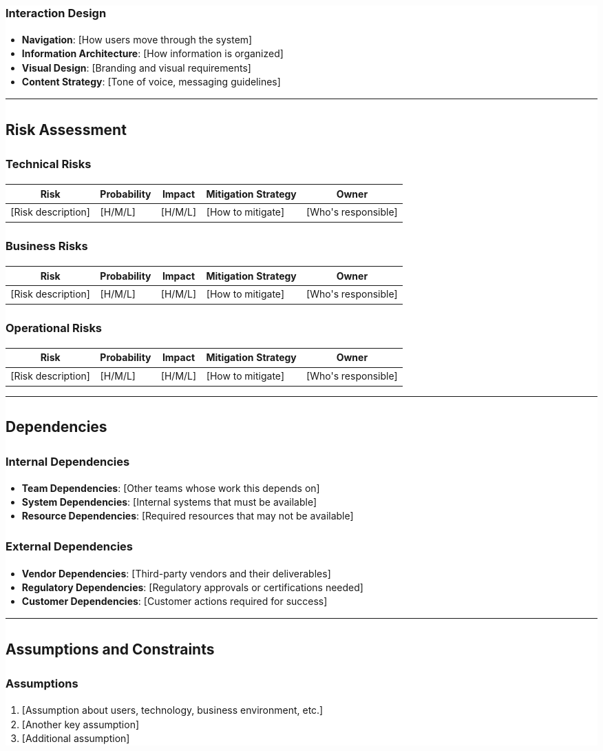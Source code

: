 ### **Interaction Design**
- **Navigation**: [How users move through the system]
- **Information Architecture**: [How information is organized]
- **Visual Design**: [Branding and visual requirements]
- **Content Strategy**: [Tone of voice, messaging guidelines]

---

## Risk Assessment

### **Technical Risks**
| Risk | Probability | Impact | Mitigation Strategy | Owner |
|------|-------------|--------|-------------------|-------|
| [Risk description] | [H/M/L] | [H/M/L] | [How to mitigate] | [Who's responsible] |

### **Business Risks**
| Risk | Probability | Impact | Mitigation Strategy | Owner |
|------|-------------|--------|-------------------|-------|
| [Risk description] | [H/M/L] | [H/M/L] | [How to mitigate] | [Who's responsible] |

### **Operational Risks**
| Risk | Probability | Impact | Mitigation Strategy | Owner |
|------|-------------|--------|-------------------|-------|
| [Risk description] | [H/M/L] | [H/M/L] | [How to mitigate] | [Who's responsible] |

---

## Dependencies

### **Internal Dependencies**
- **Team Dependencies**: [Other teams whose work this depends on]
- **System Dependencies**: [Internal systems that must be available]
- **Resource Dependencies**: [Required resources that may not be available]

### **External Dependencies**
- **Vendor Dependencies**: [Third-party vendors and their deliverables]
- **Regulatory Dependencies**: [Regulatory approvals or certifications needed]
- **Customer Dependencies**: [Customer actions required for success]

---

## Assumptions and Constraints

### **Assumptions**
1. [Assumption about users, technology, business environment, etc.]
2. [Another key assumption]
3. [Additional assumption]
